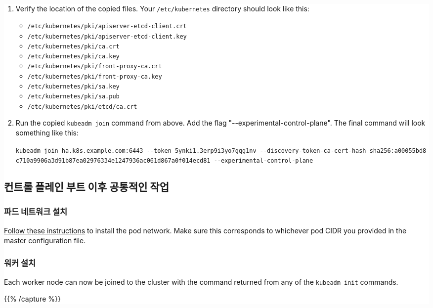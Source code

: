 1.  Verify the location of the copied files.
    Your `/etc/kubernetes` directory should look like this:

    - `/etc/kubernetes/pki/apiserver-etcd-client.crt`
    - `/etc/kubernetes/pki/apiserver-etcd-client.key`
    - `/etc/kubernetes/pki/ca.crt`
    - `/etc/kubernetes/pki/ca.key`
    - `/etc/kubernetes/pki/front-proxy-ca.crt`
    - `/etc/kubernetes/pki/front-proxy-ca.key`
    - `/etc/kubernetes/pki/sa.key`
    - `/etc/kubernetes/pki/sa.pub`
    - `/etc/kubernetes/pki/etcd/ca.crt`

1.  Run the copied `kubeadm join` command from above. Add the flag "--experimental-control-plane".
    The final command will look something like this:

        kubeadm join ha.k8s.example.com:6443 --token 5ynki1.3erp9i3yo7gqg1nv --discovery-token-ca-cert-hash sha256:a00055bd8c710a9906a3d91b87ea02976334e1247936ac061d867a0f014ecd81 --experimental-control-plane

## 컨트롤 플레인 부트 이후 공통적인 작업

### 파드 네트워크 설치

[Follow these instructions](/docs/setup/independent/create-cluster-kubeadm/#pod-network) to install
the pod network. Make sure this corresponds to whichever pod CIDR you provided
in the master configuration file.

### 워커 설치

Each worker node can now be joined to the cluster with the command returned from any of the
`kubeadm init` commands.

{{% /capture %}}
